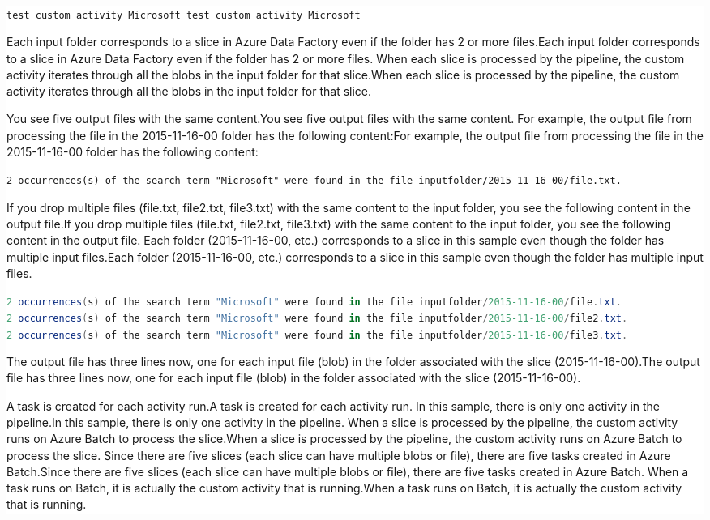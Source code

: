 ```
test custom activity Microsoft test custom activity Microsoft
```

<span data-ttu-id="7bb8c-294">Each input folder corresponds to a slice in Azure Data Factory even if the folder has 2 or more files.</span><span class="sxs-lookup"><span data-stu-id="7bb8c-294">Each input folder corresponds to a slice in Azure Data Factory even if the folder has 2 or more files.</span></span> <span data-ttu-id="7bb8c-295">When each slice is processed by the pipeline, the custom activity iterates through all the blobs in the input folder for that slice.</span><span class="sxs-lookup"><span data-stu-id="7bb8c-295">When each slice is processed by the pipeline, the custom activity iterates through all the blobs in the input folder for that slice.</span></span>

<span data-ttu-id="7bb8c-296">You see five output files with the same content.</span><span class="sxs-lookup"><span data-stu-id="7bb8c-296">You see five output files with the same content.</span></span> <span data-ttu-id="7bb8c-297">For example, the output file from processing the file in the 2015-11-16-00 folder has the following content:</span><span class="sxs-lookup"><span data-stu-id="7bb8c-297">For example, the output file from processing the file in the 2015-11-16-00 folder has the following content:</span></span>

```
2 occurrences(s) of the search term "Microsoft" were found in the file inputfolder/2015-11-16-00/file.txt.
```

<span data-ttu-id="7bb8c-298">If you drop multiple files (file.txt, file2.txt, file3.txt) with the same content to the input folder, you see the following content in the output file.</span><span class="sxs-lookup"><span data-stu-id="7bb8c-298">If you drop multiple files (file.txt, file2.txt, file3.txt) with the same content to the input folder, you see the following content in the output file.</span></span> <span data-ttu-id="7bb8c-299">Each folder (2015-11-16-00, etc.) corresponds to a slice in this sample even though the folder has multiple input files.</span><span class="sxs-lookup"><span data-stu-id="7bb8c-299">Each folder (2015-11-16-00, etc.) corresponds to a slice in this sample even though the folder has multiple input files.</span></span>

```csharp
2 occurrences(s) of the search term "Microsoft" were found in the file inputfolder/2015-11-16-00/file.txt.
2 occurrences(s) of the search term "Microsoft" were found in the file inputfolder/2015-11-16-00/file2.txt.
2 occurrences(s) of the search term "Microsoft" were found in the file inputfolder/2015-11-16-00/file3.txt.
```

<span data-ttu-id="7bb8c-300">The output file has three lines now, one for each input file (blob) in the folder associated with the slice (2015-11-16-00).</span><span class="sxs-lookup"><span data-stu-id="7bb8c-300">The output file has three lines now, one for each input file (blob) in the folder associated with the slice (2015-11-16-00).</span></span>

<span data-ttu-id="7bb8c-301">A task is created for each activity run.</span><span class="sxs-lookup"><span data-stu-id="7bb8c-301">A task is created for each activity run.</span></span> <span data-ttu-id="7bb8c-302">In this sample, there is only one activity in the pipeline.</span><span class="sxs-lookup"><span data-stu-id="7bb8c-302">In this sample, there is only one activity in the pipeline.</span></span> <span data-ttu-id="7bb8c-303">When a slice is processed by the pipeline, the custom activity runs on Azure Batch to process the slice.</span><span class="sxs-lookup"><span data-stu-id="7bb8c-303">When a slice is processed by the pipeline, the custom activity runs on Azure Batch to process the slice.</span></span> <span data-ttu-id="7bb8c-304">Since there are five slices (each slice can have multiple blobs or file), there are five tasks created in Azure Batch.</span><span class="sxs-lookup"><span data-stu-id="7bb8c-304">Since there are five slices (each slice can have multiple blobs or file), there are five tasks created in Azure Batch.</span></span> <span data-ttu-id="7bb8c-305">When a task runs on Batch, it is actually the custom activity that is running.</span><span class="sxs-lookup"><span data-stu-id="7bb8c-305">When a task runs on Batch, it is actually the custom activity that is running.</span></span>
